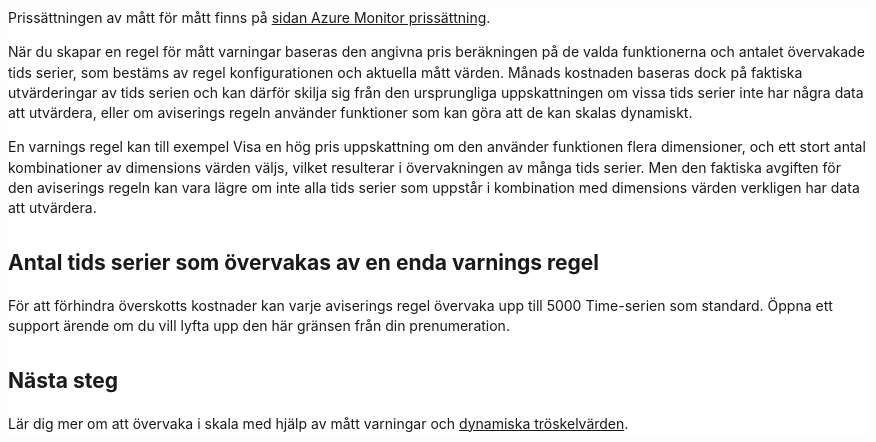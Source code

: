 Prissättningen av mått för mått finns på [sidan Azure Monitor prissättning](https://azure.microsoft.com/pricing/details/monitor/).

När du skapar en regel för mått varningar baseras den angivna pris beräkningen på de valda funktionerna och antalet övervakade tids serier, som bestäms av regel konfigurationen och aktuella mått värden. Månads kostnaden baseras dock på faktiska utvärderingar av tids serien och kan därför skilja sig från den ursprungliga uppskattningen om vissa tids serier inte har några data att utvärdera, eller om aviserings regeln använder funktioner som kan göra att de kan skalas dynamiskt.

En varnings regel kan till exempel Visa en hög pris uppskattning om den använder funktionen flera dimensioner, och ett stort antal kombinationer av dimensions värden väljs, vilket resulterar i övervakningen av många tids serier. Men den faktiska avgiften för den aviserings regeln kan vara lägre om inte alla tids serier som uppstår i kombination med dimensions värden verkligen har data att utvärdera.

## <a name="number-of-time-series-monitored-by-a-single-alert-rule"></a>Antal tids serier som övervakas av en enda varnings regel

För att förhindra överskotts kostnader kan varje aviserings regel övervaka upp till 5000 Time-serien som standard. Öppna ett support ärende om du vill lyfta upp den här gränsen från din prenumeration.


## <a name="next-steps"></a>Nästa steg

Lär dig mer om att övervaka i skala med hjälp av mått varningar och [dynamiska tröskelvärden](alerts-dynamic-thresholds.md).
